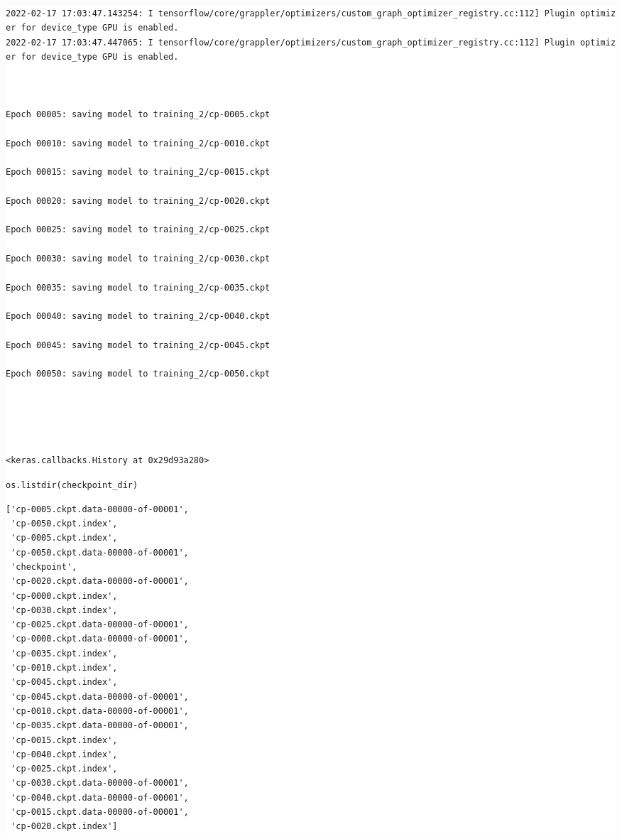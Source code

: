 
    2022-02-17 17:03:47.143254: I tensorflow/core/grappler/optimizers/custom_graph_optimizer_registry.cc:112] Plugin optimizer for device_type GPU is enabled.
    2022-02-17 17:03:47.447065: I tensorflow/core/grappler/optimizers/custom_graph_optimizer_registry.cc:112] Plugin optimizer for device_type GPU is enabled.



    Epoch 00005: saving model to training_2/cp-0005.ckpt

    Epoch 00010: saving model to training_2/cp-0010.ckpt

    Epoch 00015: saving model to training_2/cp-0015.ckpt

    Epoch 00020: saving model to training_2/cp-0020.ckpt

    Epoch 00025: saving model to training_2/cp-0025.ckpt

    Epoch 00030: saving model to training_2/cp-0030.ckpt

    Epoch 00035: saving model to training_2/cp-0035.ckpt

    Epoch 00040: saving model to training_2/cp-0040.ckpt

    Epoch 00045: saving model to training_2/cp-0045.ckpt

    Epoch 00050: saving model to training_2/cp-0050.ckpt





    <keras.callbacks.History at 0x29d93a280>




```python
os.listdir(checkpoint_dir)
```




    ['cp-0005.ckpt.data-00000-of-00001',
     'cp-0050.ckpt.index',
     'cp-0005.ckpt.index',
     'cp-0050.ckpt.data-00000-of-00001',
     'checkpoint',
     'cp-0020.ckpt.data-00000-of-00001',
     'cp-0000.ckpt.index',
     'cp-0030.ckpt.index',
     'cp-0025.ckpt.data-00000-of-00001',
     'cp-0000.ckpt.data-00000-of-00001',
     'cp-0035.ckpt.index',
     'cp-0010.ckpt.index',
     'cp-0045.ckpt.index',
     'cp-0045.ckpt.data-00000-of-00001',
     'cp-0010.ckpt.data-00000-of-00001',
     'cp-0035.ckpt.data-00000-of-00001',
     'cp-0015.ckpt.index',
     'cp-0040.ckpt.index',
     'cp-0025.ckpt.index',
     'cp-0030.ckpt.data-00000-of-00001',
     'cp-0040.ckpt.data-00000-of-00001',
     'cp-0015.ckpt.data-00000-of-00001',
     'cp-0020.ckpt.index']
